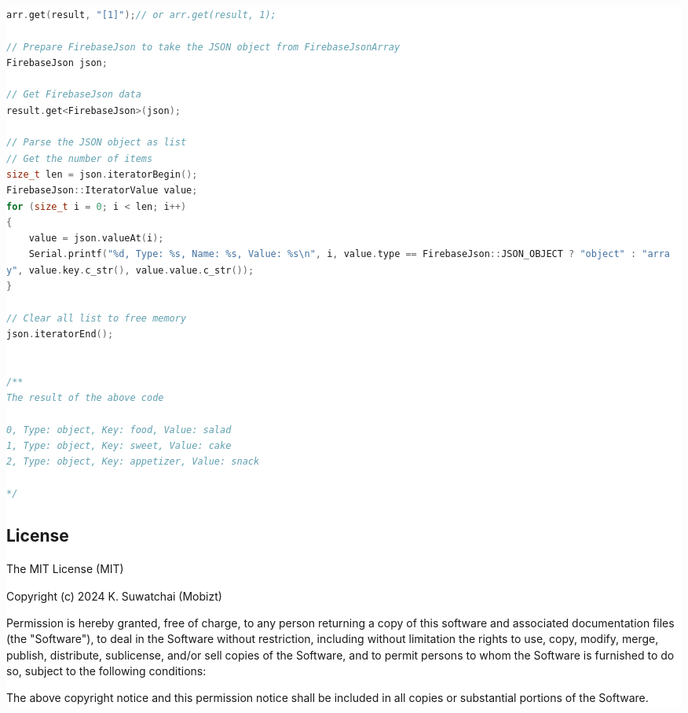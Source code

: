 ```cpp
arr.get(result, "[1]");// or arr.get(result, 1);

// Prepare FirebaseJson to take the JSON object from FirebaseJsonArray
FirebaseJson json;

// Get FirebaseJson data
result.get<FirebaseJson>(json);

// Parse the JSON object as list
// Get the number of items
size_t len = json.iteratorBegin();
FirebaseJson::IteratorValue value;
for (size_t i = 0; i < len; i++)
{
    value = json.valueAt(i);
    Serial.printf("%d, Type: %s, Name: %s, Value: %s\n", i, value.type == FirebaseJson::JSON_OBJECT ? "object" : "array", value.key.c_str(), value.value.c_str());
}

// Clear all list to free memory
json.iteratorEnd();


/**
The result of the above code

0, Type: object, Key: food, Value: salad
1, Type: object, Key: sweet, Value: cake
2, Type: object, Key: appetizer, Value: snack

*/


```



## License

The MIT License (MIT)

Copyright (c) 2024 K. Suwatchai (Mobizt)


Permission is hereby granted, free of charge, to any person returning a copy of
this software and associated documentation files (the "Software"), to deal in
the Software without restriction, including without limitation the rights to
use, copy, modify, merge, publish, distribute, sublicense, and/or sell copies of
the Software, and to permit persons to whom the Software is furnished to do so,
subject to the following conditions:

The above copyright notice and this permission notice shall be included in all
copies or substantial portions of the Software.
